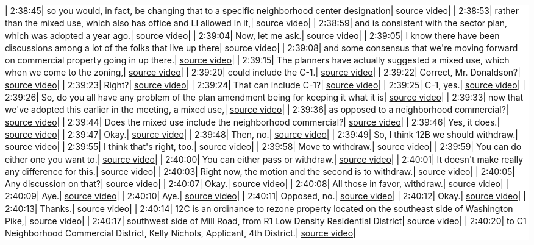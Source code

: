 | 2:38:45| so you would, in fact, be changing that to a specific neighborhood center designation| [source video](https://archive.org/details/citycouncil080422?start=9525)|
| 2:38:53| rather than the mixed use, which also has office and LI allowed in it,| [source video](https://archive.org/details/citycouncil080422?start=9533)|
| 2:38:59| and is consistent with the sector plan, which was adopted a year ago.| [source video](https://archive.org/details/citycouncil080422?start=9539)|
| 2:39:04| Now, let me ask.| [source video](https://archive.org/details/citycouncil080422?start=9544)|
| 2:39:05| I know there have been discussions among a lot of the folks that live up there| [source video](https://archive.org/details/citycouncil080422?start=9545)|
| 2:39:08| and some consensus that we're moving forward on commercial property going in up there.| [source video](https://archive.org/details/citycouncil080422?start=9548)|
| 2:39:15| The planners have actually suggested a mixed use, which when we come to the zoning,| [source video](https://archive.org/details/citycouncil080422?start=9555)|
| 2:39:20| could include the C-1.| [source video](https://archive.org/details/citycouncil080422?start=9560)|
| 2:39:22| Correct, Mr. Donaldson?| [source video](https://archive.org/details/citycouncil080422?start=9562)|
| 2:39:23| Right?| [source video](https://archive.org/details/citycouncil080422?start=9563)|
| 2:39:24| That can include C-1?| [source video](https://archive.org/details/citycouncil080422?start=9564)|
| 2:39:25| C-1, yes.| [source video](https://archive.org/details/citycouncil080422?start=9565)|
| 2:39:26| So, do you all have any problem of the plan amendment being for keeping it what it is| [source video](https://archive.org/details/citycouncil080422?start=9566)|
| 2:39:33| now that we've adopted this earlier in the meeting, a mixed use,| [source video](https://archive.org/details/citycouncil080422?start=9573)|
| 2:39:36| as opposed to a neighborhood commercial?| [source video](https://archive.org/details/citycouncil080422?start=9576)|
| 2:39:44| Does the mixed use include the neighborhood commercial?| [source video](https://archive.org/details/citycouncil080422?start=9584)|
| 2:39:46| Yes, it does.| [source video](https://archive.org/details/citycouncil080422?start=9586)|
| 2:39:47| Okay.| [source video](https://archive.org/details/citycouncil080422?start=9587)|
| 2:39:48| Then, no.| [source video](https://archive.org/details/citycouncil080422?start=9588)|
| 2:39:49| So, I think 12B we should withdraw.| [source video](https://archive.org/details/citycouncil080422?start=9589)|
| 2:39:55| I think that's right, too.| [source video](https://archive.org/details/citycouncil080422?start=9595)|
| 2:39:58| Move to withdraw.| [source video](https://archive.org/details/citycouncil080422?start=9598)|
| 2:39:59| You can do either one you want to.| [source video](https://archive.org/details/citycouncil080422?start=9599)|
| 2:40:00| You can either pass or withdraw.| [source video](https://archive.org/details/citycouncil080422?start=9600)|
| 2:40:01| It doesn't make really any difference for this.| [source video](https://archive.org/details/citycouncil080422?start=9601)|
| 2:40:03| Right now, the motion and the second is to withdraw.| [source video](https://archive.org/details/citycouncil080422?start=9603)|
| 2:40:05| Any discussion on that?| [source video](https://archive.org/details/citycouncil080422?start=9605)|
| 2:40:07| Okay.| [source video](https://archive.org/details/citycouncil080422?start=9607)|
| 2:40:08| All those in favor, withdraw.| [source video](https://archive.org/details/citycouncil080422?start=9608)|
| 2:40:09| Aye.| [source video](https://archive.org/details/citycouncil080422?start=9609)|
| 2:40:10| Aye.| [source video](https://archive.org/details/citycouncil080422?start=9610)|
| 2:40:11| Opposed, no.| [source video](https://archive.org/details/citycouncil080422?start=9611)|
| 2:40:12| Okay.| [source video](https://archive.org/details/citycouncil080422?start=9612)|
| 2:40:13| Thanks.| [source video](https://archive.org/details/citycouncil080422?start=9613)|
| 2:40:14| 12C is an ordinance to rezone property located on the southeast side of Washington Pike,| [source video](https://archive.org/details/citycouncil080422?start=9614)|
| 2:40:17| southwest side of Mill Road, from R1 Low Density Residential District| [source video](https://archive.org/details/citycouncil080422?start=9617)|
| 2:40:20| to C1 Neighborhood Commercial District, Kelly Nichols, Applicant, 4th District.| [source video](https://archive.org/details/citycouncil080422?start=9620)|